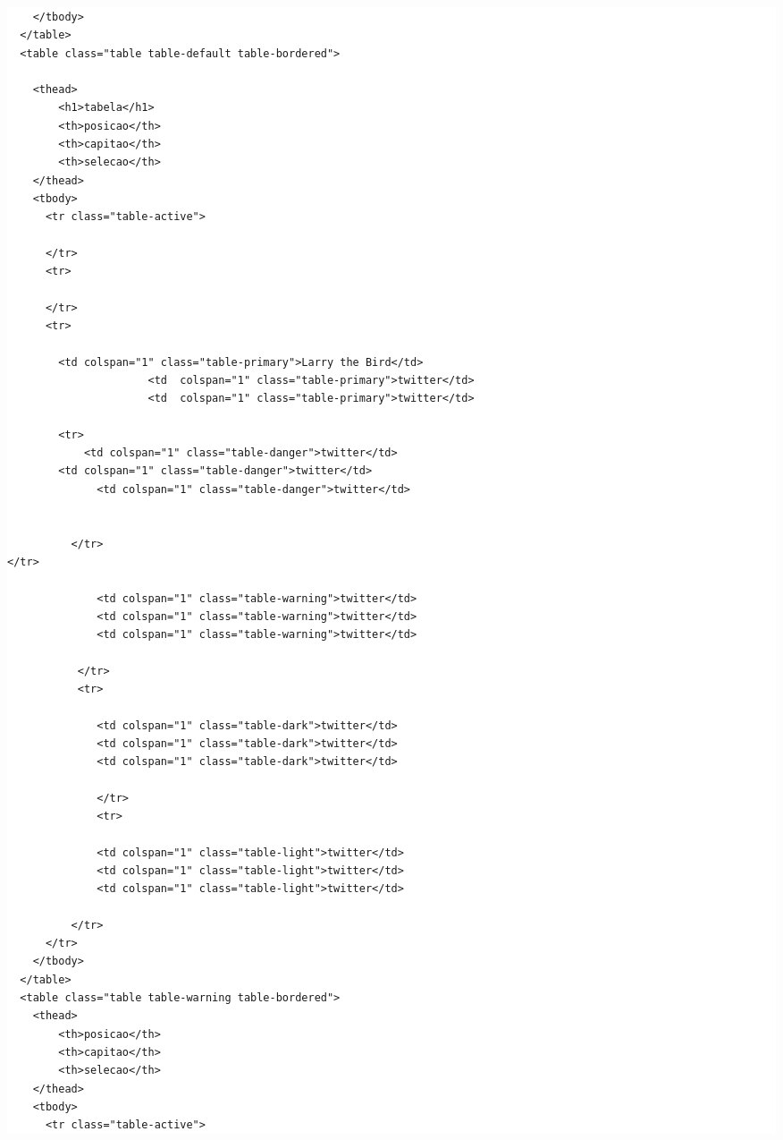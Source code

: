         </tbody>
      </table>
      <table class="table table-default table-bordered">

        <thead>
            <h1>tabela</h1>
            <th>posicao</th>
            <th>capitao</th>
            <th>selecao</th>
        </thead>
        <tbody>
          <tr class="table-active">
           
          </tr>
          <tr>
          
          </tr>
          <tr>
            
            <td colspan="1" class="table-primary">Larry the Bird</td>
                          <td  colspan="1" class="table-primary">twitter</td>
                          <td  colspan="1" class="table-primary">twitter</td>
            
            <tr>
                <td colspan="1" class="table-danger">twitter</td>
            <td colspan="1" class="table-danger">twitter</td>
                  <td colspan="1" class="table-danger">twitter</td>
                 
                  
              </tr>
    </tr>
                  
                  <td colspan="1" class="table-warning">twitter</td>
                  <td colspan="1" class="table-warning">twitter</td>
                  <td colspan="1" class="table-warning">twitter</td>
                  
               </tr>
               <tr>
                 
                  <td colspan="1" class="table-dark">twitter</td>
                  <td colspan="1" class="table-dark">twitter</td>
                  <td colspan="1" class="table-dark">twitter</td>
                
                  </tr>
                  <tr>
                  
                  <td colspan="1" class="table-light">twitter</td>
                  <td colspan="1" class="table-light">twitter</td>
                  <td colspan="1" class="table-light">twitter</td>
                 
              </tr>
          </tr>
        </tbody>
      </table>
      <table class="table table-warning table-bordered">
        <thead>
            <th>posicao</th>
            <th>capitao</th>
            <th>selecao</th>
        </thead>
        <tbody>
          <tr class="table-active">
            